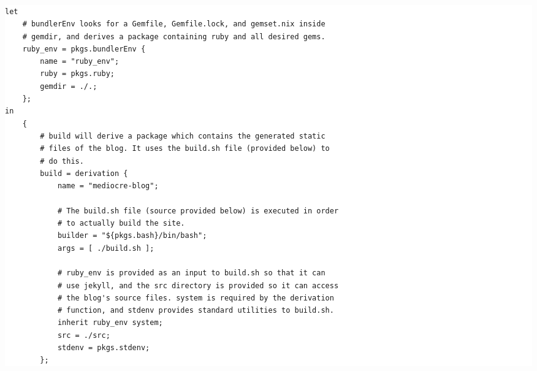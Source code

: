 
    let
        # bundlerEnv looks for a Gemfile, Gemfile.lock, and gemset.nix inside
        # gemdir, and derives a package containing ruby and all desired gems.
        ruby_env = pkgs.bundlerEnv {
            name = "ruby_env";
            ruby = pkgs.ruby;
            gemdir = ./.;
        };
    in
        {
            # build will derive a package which contains the generated static
            # files of the blog. It uses the build.sh file (provided below) to
            # do this.
            build = derivation {
                name = "mediocre-blog";

                # The build.sh file (source provided below) is executed in order
                # to actually build the site.
                builder = "${pkgs.bash}/bin/bash";
                args = [ ./build.sh ];

                # ruby_env is provided as an input to build.sh so that it can
                # use jekyll, and the src directory is provided so it can access
                # the blog's source files. system is required by the derivation
                # function, and stdenv provides standard utilities to build.sh.
                inherit ruby_env system;
                src = ./src;
                stdenv = pkgs.stdenv;
            };
